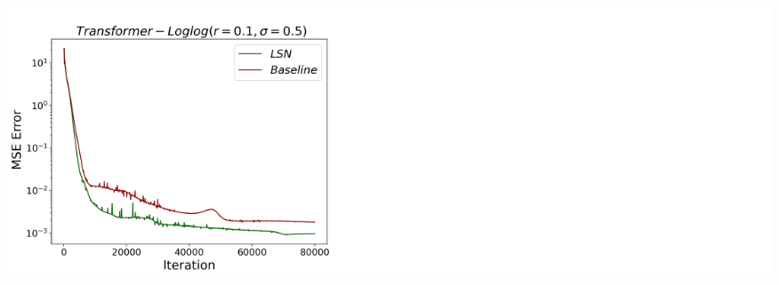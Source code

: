 <img src=https://github.com/Anonymous3244/LSN/blob/main/Figure/transformer/mse.png width=400 height=300 />
